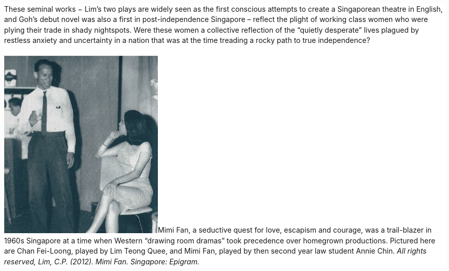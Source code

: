 These seminal works − Lim’s two plays are widely seen as the first conscious attempts to create a Singaporean theatre in English, and Goh’s debut novel was also a first in post-independence Singapore – reflect the plight of working class women who were plying their trade in shady nightspots. Were these women a collective reflection of the “quietly desperate” lives plagued by restless anxiety and uncertainty in a nation that was at the time treading a rocky path to true independence?
<br><br>
<img style="width:300px" src="/images/Vol-12-issue-4/glitz-and-glamour/8-beneath_glitz_glamour.png">Mimi Fan, a seductive quest for love, escapism and courage, was a trail-blazer in 1960s Singapore at a time when Western “drawing room dramas” took precedence over homegrown productions. Pictured here are Chan Fei-Loong, played by Lim Teong Quee, and Mimi Fan, played by then second year law student Annie Chin. <i>All rights reserved, Lim, C.P. (2012). Mimi Fan. Singapore: Epigram.</i></span>
